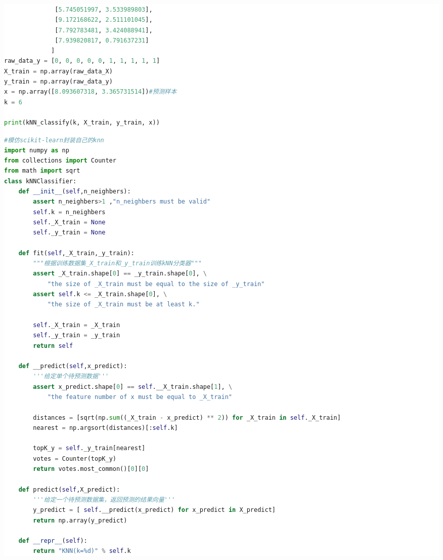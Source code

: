 ```python
              [5.745051997, 3.533989803],
              [9.172168622, 2.511101045],
              [7.792783481, 3.424088941],
              [7.939820817, 0.791637231]
             ]
raw_data_y = [0, 0, 0, 0, 0, 1, 1, 1, 1, 1]
X_train = np.array(raw_data_X)
y_train = np.array(raw_data_y)
x = np.array([8.093607318, 3.365731514])#预测样本
k = 6

print(kNN_classify(k, X_train, y_train, x))
```

```python
#模仿scikit-learn封装自己的knn
import numpy as np
from collections import Counter
from math import sqrt
class kNNClassifier:
    def __init__(self,n_neighbers):
        assert n_neighbers>1 ,"n_neighbers must be valid"
        self.k = n_neighbers
        self._X_train = None
        self._y_train = None

    def fit(self,_X_train,_y_train):
        """根据训练数据集_X_train和_y_train训练kNN分类器"""
        assert _X_train.shape[0] == _y_train.shape[0], \
            "the size of _X_train must be equal to the size of _y_train"
        assert self.k <= _X_train.shape[0], \
            "the size of _X_train must be at least k."

        self._X_train = _X_train
        self._y_train = _y_train
        return self

    def __predict(self,x_predict):
        '''给定单个待预测数据'''
        assert x_predict.shape[0] == self.__X_train.shape[1], \
            "the feature number of x must be equal to _X_train"

        distances = [sqrt(np.sum((_X_train - x_predict) ** 2)) for _X_train in self._X_train]
        nearest = np.argsort(distances)[:self.k]

        topK_y = self._y_train[nearest]
        votes = Counter(topK_y)
        return votes.most_common()[0][0]

    def predict(self,X_predict):
        '''给定一个待预测数据集，返回预测的结果向量'''
        y_predict = [ self.__predict(x_predict) for x_predict in X_predict]
        return np.array(y_predict)

    def __repr__(self):
        return "KNN(k=%d)" % self.k
```

